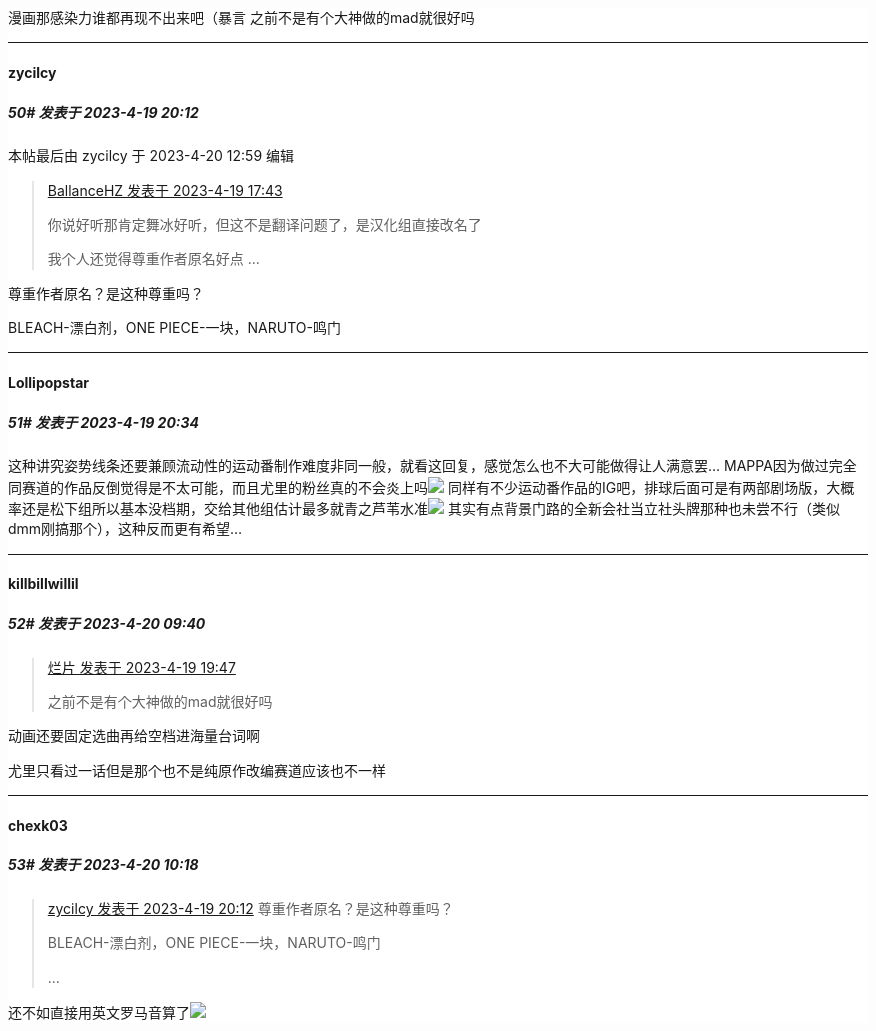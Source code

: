 漫画那感染力谁都再现不出来吧（暴言</blockquote>
之前不是有个大神做的mad就很好吗

*****

####  zycilcy  
##### 50#       发表于 2023-4-19 20:12

 本帖最后由 zycilcy 于 2023-4-20 12:59 编辑 
<blockquote><a href="httphttps://bbs.saraba1st.com/2b/forum.php?mod=redirect&amp;goto=findpost&amp;pid=60522338&amp;ptid=2129517" target="_blank">BallanceHZ 发表于 2023-4-19 17:43</a>

你说好听那肯定舞冰好听，但这不是翻译问题了，是汉化组直接改名了

我个人还觉得尊重作者原名好点 ...</blockquote>
尊重作者原名？是这种尊重吗？

BLEACH-漂白剂，ONE PIECE-一块，NARUTO-鸣门

*****

####  Lollipopstar  
##### 51#       发表于 2023-4-19 20:34

这种讲究姿势线条还要兼顾流动性的运动番制作难度非同一般，就看这回复，感觉怎么也不大可能做得让人满意罢…
MAPPA因为做过完全同赛道的作品反倒觉得是不太可能，而且尤里的粉丝真的不会炎上吗<img src="https://static.saraba1st.com/image/smiley/face2017/066.png" referrerpolicy="no-referrer">
同样有不少运动番作品的IG吧，排球后面可是有两部剧场版，大概率还是松下组所以基本没档期，交给其他组估计最多就青之芦苇水准<img src="https://static.saraba1st.com/image/smiley/face2017/008.png" referrerpolicy="no-referrer">
其实有点背景门路的全新会社当立社头牌那种也未尝不行（类似dmm刚搞那个），这种反而更有希望…

*****

####  killbillwillil  
##### 52#       发表于 2023-4-20 09:40

<blockquote><a href="httphttps://bbs.saraba1st.com/2b/forum.php?mod=redirect&amp;goto=findpost&amp;pid=60523839&amp;ptid=2129517" target="_blank">烂片 发表于 2023-4-19 19:47</a>

之前不是有个大神做的mad就很好吗</blockquote>
动画还要固定选曲再给空档进海量台词啊

尤里只看过一话但是那个也不是纯原作改编赛道应该也不一样

*****

####  chexk03  
##### 53#       发表于 2023-4-20 10:18

<blockquote><a href="httphttps://bbs.saraba1st.com/2b/forum.php?mod=redirect&amp;goto=findpost&amp;pid=60524119&amp;ptid=2129517" target="_blank">zycilcy 发表于 2023-4-19 20:12</a>
尊重作者原名？是这种尊重吗？

BLEACH-漂白剂，ONE PIECE-一块，NARUTO-鸣门

 ...</blockquote>
还不如直接用英文罗马音算了<img src="https://static.saraba1st.com/image/smiley/face2017/067.png" referrerpolicy="no-referrer">
